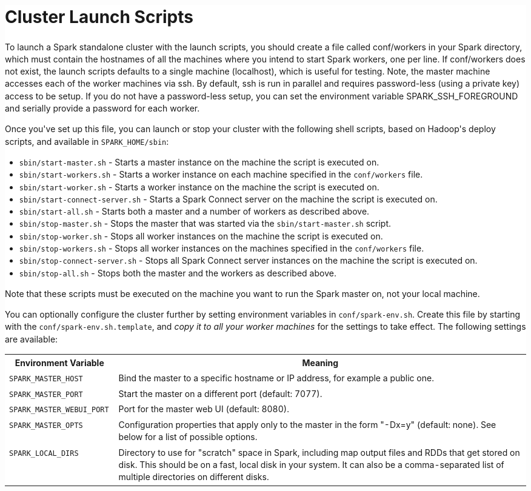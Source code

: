 
# Cluster Launch Scripts

To launch a Spark standalone cluster with the launch scripts, you should create a file called conf/workers in your Spark directory,
which must contain the hostnames of all the machines where you intend to start Spark workers, one per line.
If conf/workers does not exist, the launch scripts defaults to a single machine (localhost), which is useful for testing.
Note, the master machine accesses each of the worker machines via ssh. By default, ssh is run in parallel and requires password-less (using a private key) access to be setup.
If you do not have a password-less setup, you can set the environment variable SPARK_SSH_FOREGROUND and serially provide a password for each worker.


Once you've set up this file, you can launch or stop your cluster with the following shell scripts, based on Hadoop's deploy scripts, and available in `SPARK_HOME/sbin`:

- `sbin/start-master.sh` - Starts a master instance on the machine the script is executed on.
- `sbin/start-workers.sh` - Starts a worker instance on each machine specified in the `conf/workers` file.
- `sbin/start-worker.sh` - Starts a worker instance on the machine the script is executed on.
- `sbin/start-connect-server.sh` - Starts a Spark Connect server on the machine the script is executed on.
- `sbin/start-all.sh` - Starts both a master and a number of workers as described above.
- `sbin/stop-master.sh` - Stops the master that was started via the `sbin/start-master.sh` script.
- `sbin/stop-worker.sh` - Stops all worker instances on the machine the script is executed on.
- `sbin/stop-workers.sh` - Stops all worker instances on the machines specified in the `conf/workers` file.
- `sbin/stop-connect-server.sh` - Stops all Spark Connect server instances on the machine the script is executed on.
- `sbin/stop-all.sh` - Stops both the master and the workers as described above.

Note that these scripts must be executed on the machine you want to run the Spark master on, not your local machine.

You can optionally configure the cluster further by setting environment variables in `conf/spark-env.sh`. Create this file by starting with the `conf/spark-env.sh.template`, and _copy it to all your worker machines_ for the settings to take effect. The following settings are available:

<table class="table">
  <tr><th style="width:21%">Environment Variable</th><th>Meaning</th></tr>
  <tr>
    <td><code>SPARK_MASTER_HOST</code></td>
    <td>Bind the master to a specific hostname or IP address, for example a public one.</td>
  </tr>
  <tr>
    <td><code>SPARK_MASTER_PORT</code></td>
    <td>Start the master on a different port (default: 7077).</td>
  </tr>
  <tr>
    <td><code>SPARK_MASTER_WEBUI_PORT</code></td>
    <td>Port for the master web UI (default: 8080).</td>
  </tr>
  <tr>
    <td><code>SPARK_MASTER_OPTS</code></td>
    <td>Configuration properties that apply only to the master in the form "-Dx=y" (default: none). See below for a list of possible options.</td>
  </tr>
  <tr>
    <td><code>SPARK_LOCAL_DIRS</code></td>
    <td>
    Directory to use for "scratch" space in Spark, including map output files and RDDs that get
    stored on disk. This should be on a fast, local disk in your system. It can also be a
    comma-separated list of multiple directories on different disks.
    </td>